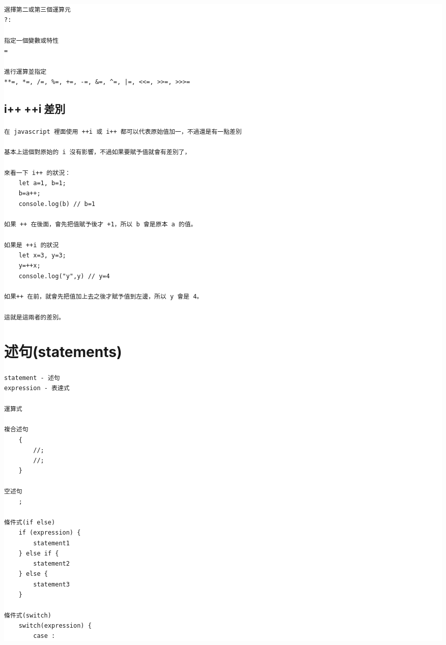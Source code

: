 ```
選擇第二或第三個運算元
?:

指定一個變數或特性
=

進行運算並指定
**=, *=, /=, %=, +=, -=, &=, ^=, |=, <<=, >>=, >>>=
```

## i++ ++i 差別

```
在 javascript 裡面使用 ++i 或 i++ 都可以代表原始值加一，不過還是有一點差別

基本上這個對原始的 i 沒有影響，不過如果要賦予值就會有差別了，

來看一下 i++ 的狀況：
    let a=1, b=1;
    b=a++;
    console.log(b) // b=1

如果 ++ 在後面，會先把值賦予後才 +1，所以 b 會是原本 a 的值。

如果是 ++i 的狀況
    let x=3, y=3;
    y=++x;
    console.log("y",y) // y=4

如果++ 在前，就會先把值加上去之後才賦予值到左邊，所以 y 會是 4。

這就是這兩者的差別。
```

# 述句(statements)

```
statement - 述句
expression - 表達式

運算式

複合述句
    {
        //;
        //;
    }

空述句
    ;

條件式(if else)
    if (expression) {
        statement1
    } else if {
        statement2
    } else {
        statement3
    }

條件式(switch)
    switch(expression) {
        case :
```
